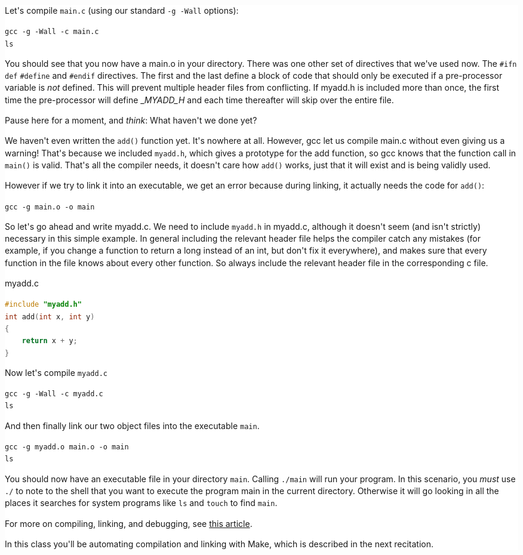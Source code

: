 Let's compile `main.c` (using our standard `-g -Wall` options):

    gcc -g -Wall -c main.c
    ls

You should see that you now have a main.o in your directory. There 
was one other set of directives that we've used now. The `#ifndef` `#define` 
and `#endif` directives. The first and the last define a block of code that 
should only be executed if a pre-processor variable is *not* defined. This will
prevent multiple header files from conflicting. If myadd.h is included more 
than once, the first time the pre-processor will define \__MYADD_H_ and each 
time thereafter will skip over the entire file.

Pause here for a moment, and *think*: What haven't we done yet?

We haven't even written the `add()` function yet. It's nowhere at all. However,
gcc let us compile main.c without even giving us a warning! That's because we
included `myadd.h`, which gives a prototype for the add function, so gcc knows
that the function call in `main()` is valid. That's all the compiler needs, it
doesn't care how `add()` works, just that it will exist and is being validly
used.

However if we try to link it into an executable, we get an error because during
linking, it actually needs the code for `add()`:

    gcc -g main.o -o main

So let's go ahead and write myadd.c. We need to include `myadd.h` in myadd.c,
although it doesn't seem (and isn't strictly) necessary in this simple example.
In general including the relevant header file helps the compiler catch any
mistakes (for example,  if you change a function to return a long instead of an
int, but don't fix it everywhere), and makes sure that every function in the file
knows about every other function. So always include the relevant header file in
the corresponding c file.

myadd.c

```c
#include "myadd.h"
int add(int x, int y)
{
    return x + y;
}
```

Now let's compile `myadd.c`

    gcc -g -Wall -c myadd.c
    ls

And then finally link our two object files into the executable `main`.

    gcc -g myadd.o main.o -o main
    ls


You should now have an executable file in your directory `main`. Calling
`./main` will run your program. In this scenario, you *must* use `./` to note to
the shell that you want to execute the program main in the current directory.
Otherwise it will go looking in all the places it searches for system programs
like `ls` and `touch` to find `main`.

For more on compiling, linking, and debugging, see 
[this article](http://cslibrary.stanford.edu/107/UnixProgrammingTools.pdf).

In this class you'll be automating compilation and linking with Make, which is
described in the next recitation.

